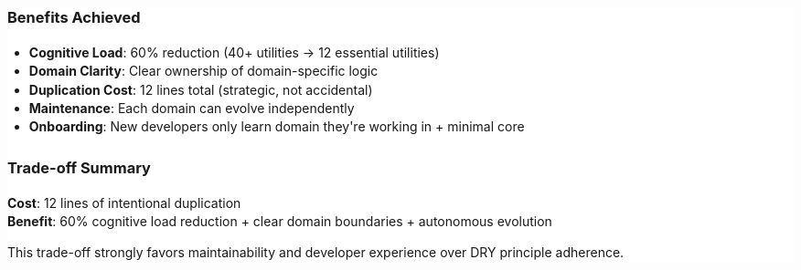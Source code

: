 ```javascript  
```

### Benefits Achieved

- **Cognitive Load**: 60% reduction (40+ utilities → 12 essential utilities)
- **Domain Clarity**: Clear ownership of domain-specific logic
- **Duplication Cost**: 12 lines total (strategic, not accidental)
- **Maintenance**: Each domain can evolve independently
- **Onboarding**: New developers only learn domain they're working in + minimal core

### Trade-off Summary

**Cost**: 12 lines of intentional duplication  
**Benefit**: 60% cognitive load reduction + clear domain boundaries + autonomous evolution

This trade-off strongly favors maintainability and developer experience over DRY principle adherence.
